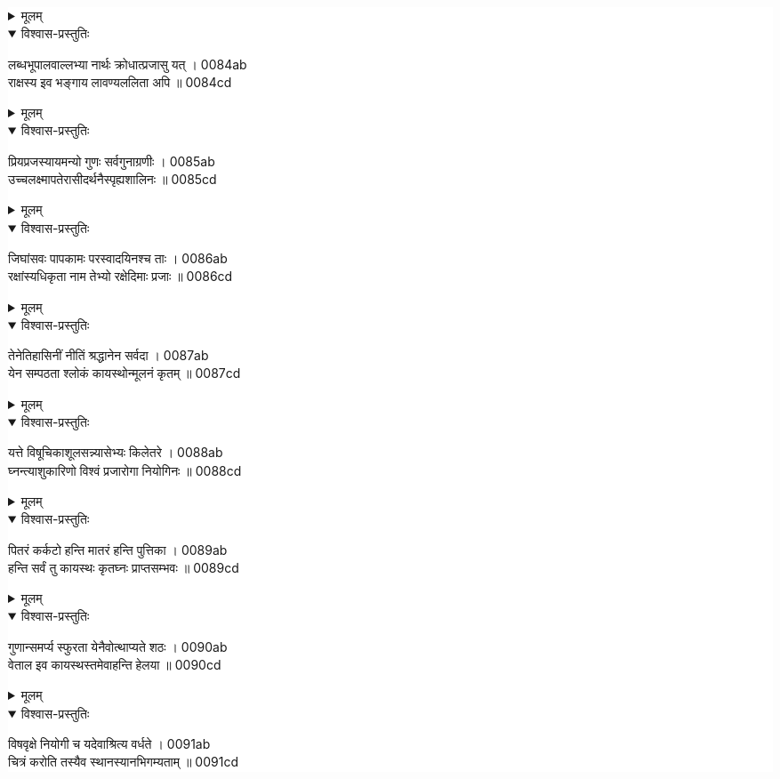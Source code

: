 <details><summary>मूलम्</summary></details>

<details open><summary>विश्वास-प्रस्तुतिः</summary>

लब्धभूपालवाल्लभ्या नार्थः क्रोधात्प्रजासु यत् । 0084ab  
राक्षस्य इव भङ्गाय लावण्यललिता अपि ॥ 0084cd
</details>

<details><summary>मूलम्</summary></details>

<details open><summary>विश्वास-प्रस्तुतिः</summary>

प्रियप्रजस्यायमन्यो गुणः सर्वगुनाग्रणीः । 0085ab  
उच्चलक्ष्मापतेरासीदर्थनैस्पृह्यशालिनः ॥ 0085cd
</details>

<details><summary>मूलम्</summary></details>

<details open><summary>विश्वास-प्रस्तुतिः</summary>

जिघांसवः पापकामः परस्वादयिनश्च ताः । 0086ab  
रक्षांस्यधिकृता नाम तेभ्यो रक्षेदिमाः प्रजाः ॥ 0086cd
</details>

<details><summary>मूलम्</summary></details>

<details open><summary>विश्वास-प्रस्तुतिः</summary>

तेनेतिहासिनीं नीतिं श्रद्धानेन सर्वदा । 0087ab  
येन सम्पठता श्लोकं कायस्थोन्मूलनं कृतम् ॥ 0087cd
</details>

<details><summary>मूलम्</summary></details>

<details open><summary>विश्वास-प्रस्तुतिः</summary>

यत्ते विषूचिकाशूलसन्न्यासेभ्यः किलेतरे । 0088ab  
घ्नन्त्याशुकारिणो विश्वं प्रजारोगा नियोगिनः ॥ 0088cd
</details>

<details><summary>मूलम्</summary></details>

<details open><summary>विश्वास-प्रस्तुतिः</summary>

पितरं कर्कटो हन्ति मातरं हन्ति पुत्तिका । 0089ab  
हन्ति सर्वं तु कायस्थः कृतघ्नः प्राप्तसम्भवः ॥ 0089cd
</details>

<details><summary>मूलम्</summary></details>

<details open><summary>विश्वास-प्रस्तुतिः</summary>

गुणान्समर्प्य स्फुरता येनैवोत्थाप्यते शठः । 0090ab  
वेताल इव कायस्थस्तमेवाहन्ति हेलया ॥ 0090cd
</details>

<details><summary>मूलम्</summary></details>

<details open><summary>विश्वास-प्रस्तुतिः</summary>

विषवृक्षे नियोगी च यदेवाश्रित्य वर्धते । 0091ab  
चित्रं करोति तस्यैव स्थानस्यानभिगम्यताम् ॥ 0091cd
</details>
